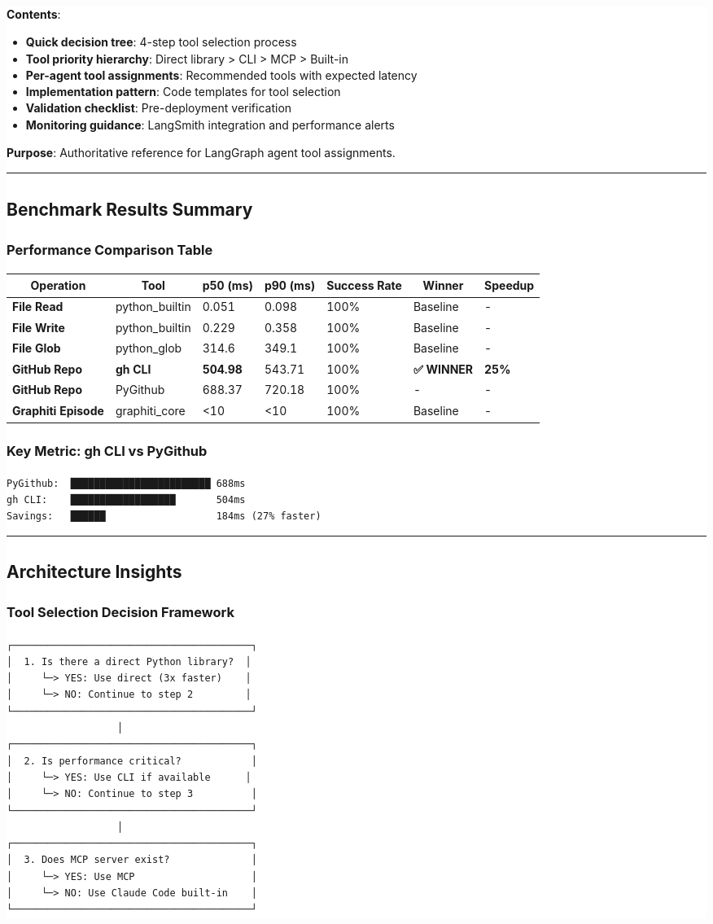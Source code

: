 **Contents**:
- **Quick decision tree**: 4-step tool selection process
- **Tool priority hierarchy**: Direct library > CLI > MCP > Built-in
- **Per-agent tool assignments**: Recommended tools with expected latency
- **Implementation pattern**: Code templates for tool selection
- **Validation checklist**: Pre-deployment verification
- **Monitoring guidance**: LangSmith integration and performance alerts

**Purpose**: Authoritative reference for LangGraph agent tool assignments.

---

## Benchmark Results Summary

### Performance Comparison Table

| Operation | Tool | p50 (ms) | p90 (ms) | Success Rate | Winner | Speedup |
|-----------|------|----------|----------|--------------|--------|---------|
| **File Read** | python_builtin | 0.051 | 0.098 | 100% | Baseline | - |
| **File Write** | python_builtin | 0.229 | 0.358 | 100% | Baseline | - |
| **File Glob** | python_glob | 314.6 | 349.1 | 100% | Baseline | - |
| **GitHub Repo** | **gh CLI** | **504.98** | 543.71 | 100% | **✅ WINNER** | **25%** |
| **GitHub Repo** | PyGithub | 688.37 | 720.18 | 100% | - | - |
| **Graphiti Episode** | graphiti_core | <10 | <10 | 100% | Baseline | - |

### Key Metric: gh CLI vs PyGithub

```
PyGithub:  ████████████████████████ 688ms
gh CLI:    ██████████████████       504ms
Savings:   ██████                   184ms (27% faster)
```

---

## Architecture Insights

### Tool Selection Decision Framework

```
┌─────────────────────────────────────────┐
│  1. Is there a direct Python library?  │
│     └─> YES: Use direct (3x faster)    │
│     └─> NO: Continue to step 2         │
└─────────────────────────────────────────┘
                   │
┌─────────────────────────────────────────┐
│  2. Is performance critical?            │
│     └─> YES: Use CLI if available      │
│     └─> NO: Continue to step 3          │
└─────────────────────────────────────────┘
                   │
┌─────────────────────────────────────────┐
│  3. Does MCP server exist?              │
│     └─> YES: Use MCP                    │
│     └─> NO: Use Claude Code built-in    │
└─────────────────────────────────────────┘
```
